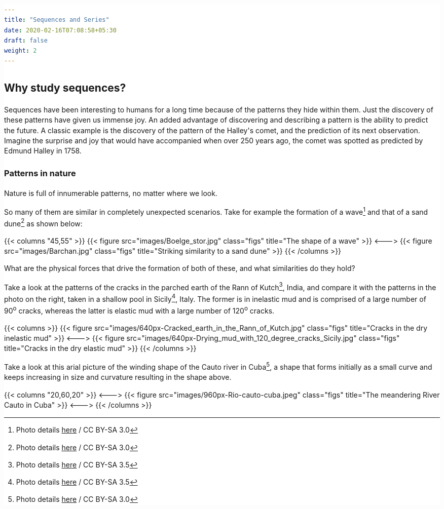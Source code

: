 ```yaml
---
title: "Sequences and Series"
date: 2020-02-16T07:08:58+05:30
draft: false
weight: 2
---
```


## Why study sequences?

Sequences have been interesting to humans for a long time because of the patterns they hide within them. Just the discovery of these patterns have given us immense joy. An added advantage of discovering and describing a pattern is the ability to predict the future. A classic example is the discovery of the pattern of the Halley's comet, and the prediction of its next observation. Imagine the surprise and joy that would have accompanied when over 250 years ago, the comet was spotted as predicted by Edmund Halley in 1758.

### Patterns in nature

Nature is full of innumerable patterns, no matter where we look.

So many of them are similar in completely unexpected scenarios. Take for example the formation of a wave[^1] and that of a sand dune[^2] as shown below:

{{< columns "45,55" >}}
{{< figure src="images/Boelge_stor.jpg" class="figs" title="The shape of a wave" >}}
<--->
{{< figure src="images/Barchan.jpg" class="figs" title="Striking similarity to a sand dune" >}}
{{< /columns >}}

[^1]: Photo details [here](https://commons.wikimedia.org/wiki/File:Boelge_stor.jpg) / CC BY-SA 3.0
[^2]: Photo details [here](https://commons.wikimedia.org/wiki/File:Barchan.jpg) / CC BY-SA 3.0

What are the physical forces that drive the formation of both of these, and what similarities do they hold? 

Take a look at the patterns of the cracks in the parched earth of the Rann of Kutch[^rann], India, and compare it with the patterns in the photo on the right, taken in a shallow pool in Sicily[^sicily], Italy. The former is in inelastic mud and is comprised of a large number of 90<sup>o</sup> cracks, whereas the latter is elastic mud with a large number of 120<sup>o</sup> cracks.

{{< columns >}}
{{< figure src="images/640px-Cracked_earth_in_the_Rann_of_Kutch.jpg" class="figs" title="Cracks in the dry inelastic mud" >}}
<--->
{{< figure src="images/640px-Drying_mud_with_120_degree_cracks_Sicily.jpg" class="figs" title="Cracks in the dry elastic mud" >}}
{{< /columns >}}

[^rann]: Photo details [here](https://commons.wikimedia.org/wiki/File:Cracked_earth_in_the_Rann_of_Kutch.jpg) / CC BY-SA 3.5
[^sicily]: Photo details [here](https://commons.wikimedia.org/wiki/File:Drying_mud_with_120_degree_cracks,_Sicily.jpg) / CC BY-SA 3.5

Take a look at this arial picture of the winding shape of the Cauto river in Cuba[^3], a shape that forms initially as a small curve and keeps increasing in size and curvature resulting in the shape above. 

{{< columns "20,60,20" >}}
<--->
{{< figure src="images/960px-Rio-cauto-cuba.jpeg" class="figs" title="The meandering River Cauto in Cuba" >}}
<--->
{{< /columns >}}


[^3]: Photo details [here](https://commons.wikimedia.org/wiki/File:Rio-cauto-cuba.JPG) / CC BY-SA 3.0
[^4]: Photo details [here](https://commons.wikimedia.org/wiki/File:Jiangxia-snake-9704_(cropped).jpg) / CC BY-SA 3.0
[^butterflies]: Photo details [here](https://commons.wikimedia.org/wiki/File:Dirce_Beauty_Colobura_dirce.jpg) / CC BY-SA 2.5
[^zebra]: Photo details [here](https://commons.wikimedia.org/wiki/File:Equus_grevyi_(aka).jpg) / CC BY-SA 2.5
[^seashell]: This [Wikipedia](https://www.wikipedia.org/) and [Wikimedia Commons image](https://commons.wikimedia.org/) is from the user [Chris 73](https://en.wikipedia.org/wiki/User:Chris_73) and is freely available at //commons.wikimedia.org/wiki/File:NautilusCutawayLogarithmicSpiral.jpg under the [creative commons cc-by-sa 3.0](https://creativecommons.org/licenses/by-sa/3.0/) license.
[^cabbage]: Photo details [here](https://commons.wikimedia.org/wiki/File:Red_Cabbage_cross_section_showing_spirals.jpg) / CC BY-SA 3.0
[^fibbonacci]: Photo details [here](http://realneo.us/content/bees-love-sunflowers-nature-loves-fibonacci-numbers) / No licesing details
[^neurons]: [Illustration of a neuron](https://medicalxpress.com/news/2018-07-neuron-axons-spindly-theyre-optimizing.html) / Credit: David Baillot/ UC San Diego 
[^fractal]: Photo details [here](https://commons.wikimedia.org/wiki/File:Fractal_tree.gif) / CC BY-SA 4.0